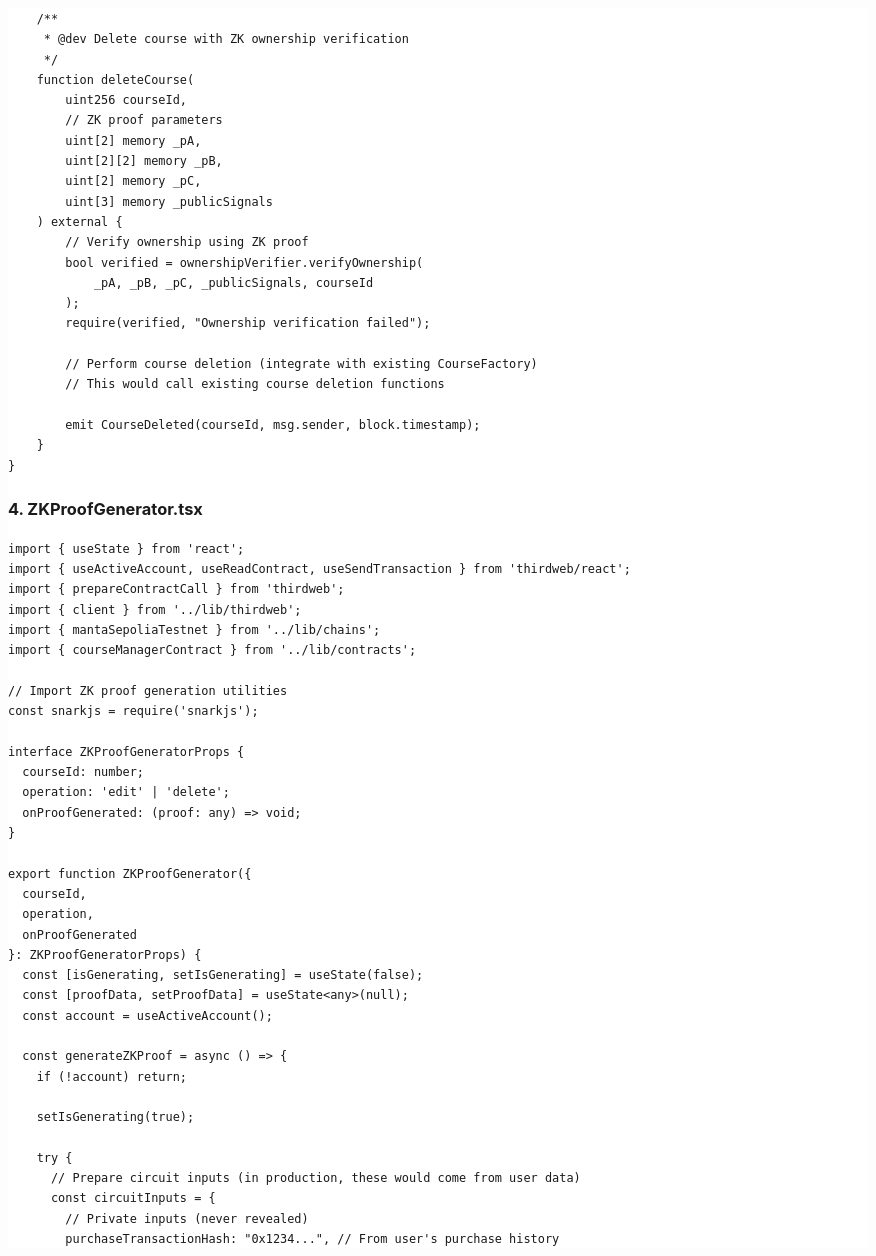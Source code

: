 ```solidity
    /**
     * @dev Delete course with ZK ownership verification
     */
    function deleteCourse(
        uint256 courseId,
        // ZK proof parameters
        uint[2] memory _pA,
        uint[2][2] memory _pB,
        uint[2] memory _pC,
        uint[3] memory _publicSignals
    ) external {
        // Verify ownership using ZK proof
        bool verified = ownershipVerifier.verifyOwnership(
            _pA, _pB, _pC, _publicSignals, courseId
        );
        require(verified, "Ownership verification failed");

        // Perform course deletion (integrate with existing CourseFactory)
        // This would call existing course deletion functions

        emit CourseDeleted(courseId, msg.sender, block.timestamp);
    }
}
```

### 4. ZKProofGenerator.tsx

```tsx
import { useState } from 'react';
import { useActiveAccount, useReadContract, useSendTransaction } from 'thirdweb/react';
import { prepareContractCall } from 'thirdweb';
import { client } from '../lib/thirdweb';
import { mantaSepoliaTestnet } from '../lib/chains';
import { courseManagerContract } from '../lib/contracts';

// Import ZK proof generation utilities
const snarkjs = require('snarkjs');

interface ZKProofGeneratorProps {
  courseId: number;
  operation: 'edit' | 'delete';
  onProofGenerated: (proof: any) => void;
}

export function ZKProofGenerator({
  courseId,
  operation,
  onProofGenerated
}: ZKProofGeneratorProps) {
  const [isGenerating, setIsGenerating] = useState(false);
  const [proofData, setProofData] = useState<any>(null);
  const account = useActiveAccount();

  const generateZKProof = async () => {
    if (!account) return;

    setIsGenerating(true);

    try {
      // Prepare circuit inputs (in production, these would come from user data)
      const circuitInputs = {
        // Private inputs (never revealed)
        purchaseTransactionHash: "0x1234...", // From user's purchase history
```